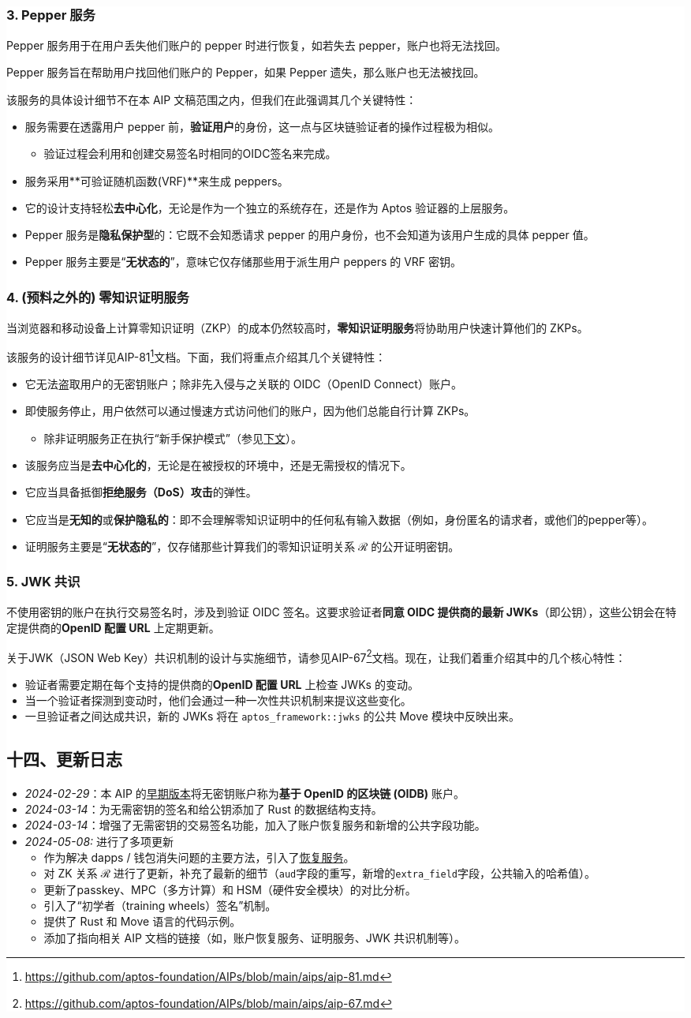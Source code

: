 ### 3. Pepper 服务

Pepper 服务用于在用户丢失他们账户的 pepper 时进行恢复，如若失去 pepper，账户也将无法找回。

Pepper 服务旨在帮助用户找回他们账户的 Pepper，如果 Pepper 遗失，那么账户也无法被找回。 

该服务的具体设计细节不在本 AIP 文稿范围之内，但我们在此强调其几个关键特性：

- 服务需要在透露用户 pepper 前，**验证用户**的身份，这一点与区块链验证者的操作过程极为相似。
  - 验证过程会利用和创建交易签名时相同的OIDC签名来完成。

- 服务采用**可验证随机函数(VRF)**来生成 peppers。
- 它的设计支持轻松**去中心化**，无论是作为一个独立的系统存在，还是作为 Aptos 验证器的上层服务。
- Pepper 服务是**隐私保护型**的：它既不会知悉请求 pepper 的用户身份，也不会知道为该用户生成的具体 pepper 值。
- Pepper 服务主要是“**无状态的**”，意味它仅存储那些用于派生用户 peppers 的 VRF 密钥。

### 4. (预料之外的) 零知识证明服务

当浏览器和移动设备上计算零知识证明（ZKP）的成本仍然较高时，**零知识证明服务**将协助用户快速计算他们的 ZKPs。

该服务的设计细节详见AIP-81[^aip-81]文档。下面，我们将重点介绍其几个关键特性：

- 它无法盗取用户的无密钥账户；除非先入侵与之关联的 OIDC（OpenID Connect）账户。

- 即使服务停止，用户依然可以通过慢速方式访问他们的账户，因为他们总能自行计算 ZKPs。
  - 除非证明服务正在执行“新手保护模式”（参见[下文](#training-wheels)）。

- 该服务应当是**去中心化的**，无论是在被授权的环境中，还是无需授权的情况下。
- 它应当具备抵御**拒绝服务（DoS）攻击**的弹性。
- 它应当是**无知的**或**保护隐私的**：即不会理解零知识证明中的任何私有输入数据（例如，身份匿名的请求者，或他们的pepper等）。
- 证明服务主要是“**无状态的**”，仅存储那些计算我们的零知识证明关系 $\mathcal{R}$ 的公开证明密钥。

### 5. JWK 共识

不使用密钥的账户在执行交易签名时，涉及到验证 OIDC 签名。这要求验证者**同意 OIDC 提供商的最新 JWKs**（即公钥），这些公钥会在特定提供商的**OpenID 配置 URL** 上定期更新。

关于JWK（JSON Web Key）共识机制的设计与实施细节，请参见AIP-67[^aip-67]文档。现在，让我们着重介绍其中的几个核心特性：

- 验证者需要定期在每个支持的提供商的**OpenID 配置 URL** 上检查 JWKs 的变动。
- 当一个验证者探测到变动时，他们会通过一种一次性共识机制来提议这些变化。
- 一旦验证者之间达成共识，新的 JWKs 将在 `aptos_framework::jwks` 的公共 Move 模块中反映出来。

## 十四、更新日志

- _2024-02-29_：本 AIP 的[早期版本](https://github.com/aptos-foundation/AIPs/blob/71cc264cc249faf4ac23a3f441fb76a64278b51a/aips/aip-61.md)将无密钥账户称为**基于 OpenID 的区块链 (OIDB)** 账户。
- _2024-03-14_：为无需密钥的签名和给公钥添加了 Rust 的数据结构支持。
- _2024-03-14_：增强了无需密钥的交易签名功能，加入了账户恢复服务和新增的公共字段功能。
- _2024-05-08:_ 进行了多项更新
  - 作为解决 dapps / 钱包消失问题的主要方法，引入了[恢复服务](#recovery-service)。
  - 对 ZK 关系 $\mathcal{R}$ 进行了更新，补充了最新的细节（`aud`字段的重写，新增的`extra_field`字段，公共输入的哈希值）。
  - 更新了passkey、MPC（多方计算）和 HSM（硬件安全模块）的对比分析。
  - 引入了“初学者（training wheels）签名”机制。
  - 提供了 Rust 和 Move 语言的代码示例。
  - 添加了指向相关 AIP 文档的链接（如，账户恢复服务、证明服务、JWK 共识机制等）。 


[^aip-67]: https://github.com/aptos-foundation/AIPs/blob/main/aips/aip-67.md
[^aip-75]: https://github.com/aptos-foundation/AIPs/blob/main/aips/aip-75.md
[^aip-81]: https://github.com/aptos-foundation/AIPs/blob/main/aips/aip-81.md
[^bn254]: [bn254](https://hackmd.io/@jpw/bn254)
[^bonsay-pay]: [bonsay-pay](https://www.risczero.com/news/bonsai-pay)
[^circom]: [circom](https://docs.circom.io/circom-language/signals/)
[^eip-7522]: **EIP-7522: 针对AA账户的OIDC ZK验证器**, 作者: dongshu2013, [链接](https://eips.ethereum.org/EIPS/eip-7522)
[^groth16]: **关于基于配对的非交互式论证的大小**, Jens Groth撰写，收录于《密码学进展 -- EUROCRYPT 2016》，2016年
[^HPL23]: **OAuth 2.1授权框架**, Dick Hardt、Aaron Parecki和Torsten Lodderstedt撰写，2023年，[[URL]](https://datatracker.ietf.org/doc/draft-ietf-oauth-v2-1/08/)
[^jwt-email-field]: 仅允许OIDC提供商使用`email`字段，并且该字段的值永远不会更改（例如，像Google这样的电子邮件服务），因为这可以确保用户不会因为更改Web2账户的电子邮件地址而意外锁定自己的区块链账户。
[^multiauth]: 请参阅[AIP-55：通用交易认证和支持任意K-of-N多密钥账户](https://github.com/aptos-foundation/AIPs/blob/main/aips/aip-55.md)
[^multisig]: 有替代方案可以替代单个SK账户，例如基于多签名的账户（例如通过[MultiEd25519](https://github.com/aptos-labs/aptos-core/blob/main/aptos-move/framework/aptos-stdlib/sources/cryptography/multi_ed25519.move)或通过[AIP-55](https://github.com/aptos-foundation/AIPs/blob/main/aips/aip-55.md)），但它们仍然归结为一个或多个用户保护其秘密密钥免受丢失或盗窃。
[^nozee]: [nozee](https://github.com/sehyunc/nozee)
[^oauth-playground]: [OAuth Playground](https://developers.google.com/oauthplayground/)
[^openpubkey]: **OpenPubkey：利用用户持有的签名密钥增强OpenID Connect**，由Ethan Heilman、Lucie Mugnier、Athanasios Filippidis、Sharon Goldberg、Sebastien Lipman、Yuval Marcus、Mike Milano、Sidhartha Premkumar和Chad Unrein撰写，*收录于密码学预印本，论文2023/296*，2023年，[[URL]](https://eprint.iacr.org/2023/296)
[^openzeppelin]: **使用Google登录到你的身份合约（为娱乐和盈利）**, 作者: Santiago Palladino, [链接](https://forum.openzeppelin.com/t/sign-in-with-google-to-your-identity-contract-for-fun-and-profit/1631)
[^poseidon]: **Poseidon：零知识证明系统的新哈希函数**，由Lorenzo Grassi、Dmitry Khovratovich、Christian Rechberger、Arnab Roy和Markus Schofnegger撰写，*收录于USENIX Security’21*，2021年，[[URL]](https://www.usenix.org/conference/usenixsecurity21/presentation/grassi)
[^snark-hash]: [如何选择适合零知识证明的哈希函数](https://www.taceo.io/2023/10/10/how-to-choose-your-zk-friendly-hash-function/)
[^snark-jwt-verify]: [SNARK-JWT验证](https://github.com/TheFrozenFire/snark-jwt-verify/tree/master)
[^webauthn-prf]: [PRF 拓展详解](https://github.com/w3c/webauthn/wiki/Explainer:-PRF-extension)
[^zk-blind]: [zk-blind](https://github.com/emmaguo13/zk-blind)
[^zkaa]: **区块链地址的扩展：零知识地址抽象化**; 作者: Sanghyeon Park, Jeong Hyuk Lee, Seunghwa Lee, Jung Hyun Chun, Hyeonmyeong Cho, MinGi Kim, Hyun Ki Cho, Soo-Mook Moon; 发表在Cryptology ePrint Archive, 2023/191论文, 2023年; [链接](https://eprint.iacr.org/2023/191)
[^zkemail]: https://github.com/zkemail
[^zklogin]: [zklogin](https://docs.sui.io/concepts/cryptography/zklogin)